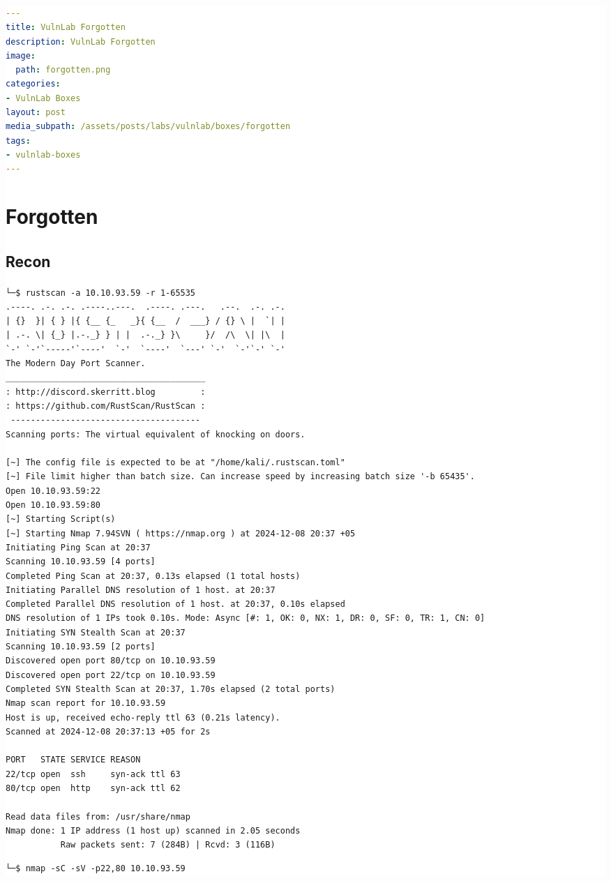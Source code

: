 ```yaml
---
title: VulnLab Forgotten
description: VulnLab Forgotten
image:
  path: forgotten.png
categories:
- VulnLab Boxes
layout: post
media_subpath: /assets/posts/labs/vulnlab/boxes/forgotten
tags:
- vulnlab-boxes
---
```

# Forgotten
## Recon
```
└─$ rustscan -a 10.10.93.59 -r 1-65535
.----. .-. .-. .----..---.  .----. .---.   .--.  .-. .-.
| {}  }| { } |{ {__ {_   _}{ {__  /  ___} / {} \ |  `| |
| .-. \| {_} |.-._} } | |  .-._} }\     }/  /\  \| |\  |
`-' `-'`-----'`----'  `-'  `----'  `---' `-'  `-'`-' `-'
The Modern Day Port Scanner.
________________________________________
: http://discord.skerritt.blog         :
: https://github.com/RustScan/RustScan :
 --------------------------------------
Scanning ports: The virtual equivalent of knocking on doors.

[~] The config file is expected to be at "/home/kali/.rustscan.toml"
[~] File limit higher than batch size. Can increase speed by increasing batch size '-b 65435'.
Open 10.10.93.59:22
Open 10.10.93.59:80
[~] Starting Script(s)
[~] Starting Nmap 7.94SVN ( https://nmap.org ) at 2024-12-08 20:37 +05
Initiating Ping Scan at 20:37
Scanning 10.10.93.59 [4 ports]
Completed Ping Scan at 20:37, 0.13s elapsed (1 total hosts)
Initiating Parallel DNS resolution of 1 host. at 20:37
Completed Parallel DNS resolution of 1 host. at 20:37, 0.10s elapsed
DNS resolution of 1 IPs took 0.10s. Mode: Async [#: 1, OK: 0, NX: 1, DR: 0, SF: 0, TR: 1, CN: 0]
Initiating SYN Stealth Scan at 20:37
Scanning 10.10.93.59 [2 ports]
Discovered open port 80/tcp on 10.10.93.59
Discovered open port 22/tcp on 10.10.93.59
Completed SYN Stealth Scan at 20:37, 1.70s elapsed (2 total ports)
Nmap scan report for 10.10.93.59
Host is up, received echo-reply ttl 63 (0.21s latency).
Scanned at 2024-12-08 20:37:13 +05 for 2s

PORT   STATE SERVICE REASON
22/tcp open  ssh     syn-ack ttl 63
80/tcp open  http    syn-ack ttl 62

Read data files from: /usr/share/nmap
Nmap done: 1 IP address (1 host up) scanned in 2.05 seconds
           Raw packets sent: 7 (284B) | Rcvd: 3 (116B)

```
```
└─$ nmap -sC -sV -p22,80 10.10.93.59   
```